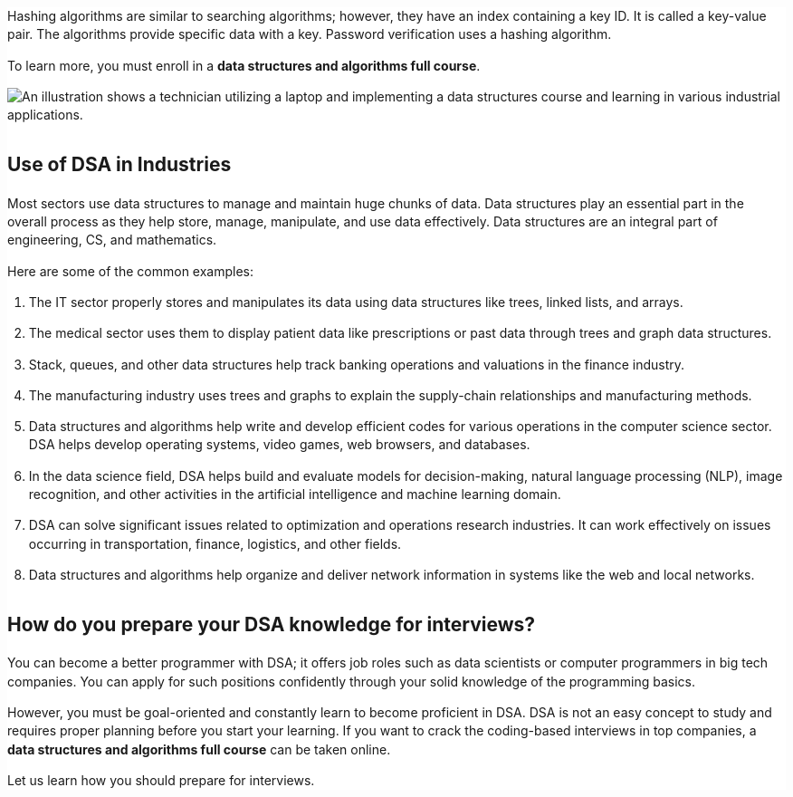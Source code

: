 Hashing algorithms are similar to searching algorithms; however, they have an index containing a key ID. It is called a key-value pair. The algorithms provide specific data with a key. Password verification uses a hashing algorithm.

To learn more, you must enroll in a <b>data structures and algorithms full course</b>. <br/>

<Image src="https://learnbay-wb.s3.ap-south-1.amazonaws.com/main-blog/blog/dsa_203.webp" style="width:100%" class="img" alt="An illustration shows a technician utilizing a laptop and implementing a data structures course and learning in various industrial applications."/> <br/>

## Use of DSA in Industries

Most sectors use data structures to manage and maintain huge chunks of data. Data structures play an essential part in the overall process as they help store, manage, manipulate, and use data effectively. Data structures are an integral part of engineering, CS, and mathematics.

Here are some of the common examples:

1. The IT sector properly stores and manipulates its data using data structures like trees, linked lists, and arrays.
   
2. The medical sector uses them to display patient data like prescriptions or past data through trees and graph data structures.
   
3. Stack, queues, and other data structures help track banking operations and valuations in the finance industry.
   
4. The manufacturing industry uses trees and graphs to explain the supply-chain relationships and manufacturing methods.
   
5. Data structures and algorithms help write and develop efficient codes for various operations in the computer science sector. DSA helps develop operating systems, video games, web browsers, and databases.
   
6. In the data science field, DSA helps build and evaluate models for decision-making, natural language processing (NLP), image recognition, and other activities in the artificial intelligence and machine learning domain.
   
7. DSA can solve significant issues related to optimization and operations research industries. It can work effectively on issues occurring in transportation, finance, logistics, and other fields.
   
8. Data structures and algorithms help organize and deliver network information in systems like the web and local networks. <br/>

## How do you prepare your DSA knowledge for interviews?

You can become a better programmer with DSA; it offers job roles such as data scientists or computer programmers in big tech companies. You can apply for such positions confidently through your solid knowledge of the programming basics.

However, you must be goal-oriented and constantly learn to become proficient in DSA. DSA is not an easy concept to study and requires proper planning before you start your learning. If you want to crack the coding-based interviews in top companies, a <b>data structures and algorithms full course</b> can be taken online.

Let us learn how you should prepare for interviews. <br/>
